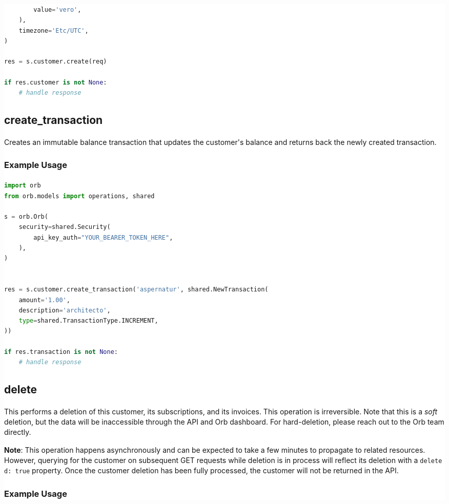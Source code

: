```python
        value='vero',
    ),
    timezone='Etc/UTC',
)

res = s.customer.create(req)

if res.customer is not None:
    # handle response
```

## create_transaction

Creates an immutable balance transaction that updates the customer's balance and returns back the newly created transaction.

### Example Usage

```python
import orb
from orb.models import operations, shared

s = orb.Orb(
    security=shared.Security(
        api_key_auth="YOUR_BEARER_TOKEN_HERE",
    ),
)


res = s.customer.create_transaction('aspernatur', shared.NewTransaction(
    amount='1.00',
    description='architecto',
    type=shared.TransactionType.INCREMENT,
))

if res.transaction is not None:
    # handle response
```

## delete

This performs a deletion of this customer, its subscriptions, and its invoices. This operation is irreversible. Note that this is a _soft_ deletion, but the data will be inaccessible through the API and Orb dashboard. For hard-deletion, please reach out to the Orb team directly.

**Note**: This operation happens asynchronously and can be expected to take a few minutes to propagate to related resources. However, querying for the customer on subsequent GET requests while deletion is in process will reflect its deletion with a `deleted: true` property. Once the customer deletion has been fully processed, the customer will not be returned in the API.

### Example Usage
